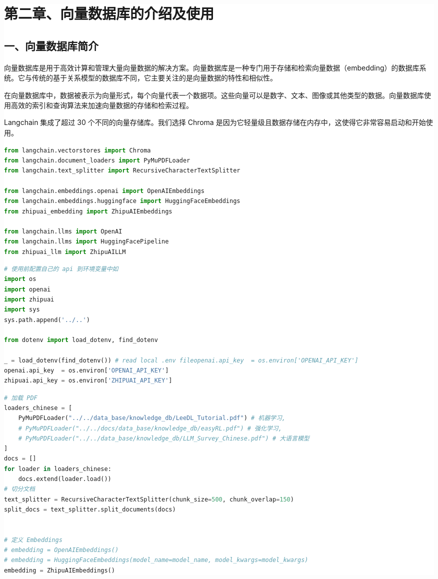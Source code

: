 # 第二章、向量数据库的介绍及使用



## 一、向量数据库简介

向量数据库是用于高效计算和管理大量向量数据的解决方案。向量数据库是一种专门用于存储和检索向量数据（embedding）的数据库系统。它与传统的基于关系模型的数据库不同，它主要关注的是向量数据的特性和相似性。

在向量数据库中，数据被表示为向量形式，每个向量代表一个数据项。这些向量可以是数字、文本、图像或其他类型的数据。向量数据库使用高效的索引和查询算法来加速向量数据的存储和检索过程。

Langchain 集成了超过 30 个不同的向量存储库。我们选择 Chroma 是因为它轻量级且数据存储在内存中，这使得它非常容易启动和开始使用。


```python
from langchain.vectorstores import Chroma
from langchain.document_loaders import PyMuPDFLoader
from langchain.text_splitter import RecursiveCharacterTextSplitter

from langchain.embeddings.openai import OpenAIEmbeddings
from langchain.embeddings.huggingface import HuggingFaceEmbeddings
from zhipuai_embedding import ZhipuAIEmbeddings

from langchain.llms import OpenAI
from langchain.llms import HuggingFacePipeline
from zhipuai_llm import ZhipuAILLM
```


```python
# 使用前配置自己的 api 到环境变量中如
import os
import openai
import zhipuai
import sys
sys.path.append('../..')

from dotenv import load_dotenv, find_dotenv

_ = load_dotenv(find_dotenv()) # read local .env fileopenai.api_key  = os.environ['OPENAI_API_KEY']
openai.api_key  = os.environ['OPENAI_API_KEY']
zhipuai.api_key = os.environ['ZHIPUAI_API_KEY']
```


```python
# 加载 PDF
loaders_chinese = [
    PyMuPDFLoader("../../data_base/knowledge_db/LeeDL_Tutorial.pdf") # 机器学习,
    # PyMuPDFLoader("../../docs/data_base/knowledge_db/easyRL.pdf") # 强化学习,
    # PyMuPDFLoader("../../data_base/knowledge_db/LLM_Survey_Chinese.pdf") # 大语言模型
]
docs = []
for loader in loaders_chinese:
    docs.extend(loader.load())
# 切分文档
text_splitter = RecursiveCharacterTextSplitter(chunk_size=500, chunk_overlap=150)
split_docs = text_splitter.split_documents(docs)


# 定义 Embeddings
# embedding = OpenAIEmbeddings() 
# embedding = HuggingFaceEmbeddings(model_name=model_name, model_kwargs=model_kwargs)
embedding = ZhipuAIEmbeddings()
```
